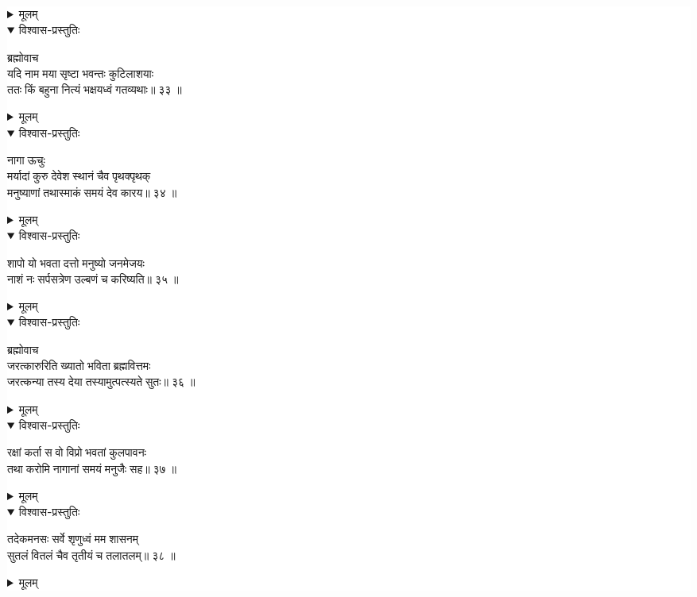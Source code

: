 <details><summary>मूलम्</summary></details>



<details open><summary>विश्वास-प्रस्तुतिः</summary>

ब्रह्मोवाच  
यदि नाम मया सृष्टा भवन्तः कुटिलाशयाः  
ततः किं बहुना नित्यं भक्षयध्वं गतव्यथाः॥ ३३ ॥
</details>

<details><summary>मूलम्</summary></details>



<details open><summary>विश्वास-प्रस्तुतिः</summary>

नागा ऊचुः  
मर्यादां कुरु देवेश स्थानं चैव पृथक्पृथक्  
मनुष्याणां तथास्माकं समयं देव कारय॥ ३४ ॥
</details>

<details><summary>मूलम्</summary></details>



<details open><summary>विश्वास-प्रस्तुतिः</summary>

शापो यो भवता दत्तो मनुष्यो जनमेजयः  
नाशं नः सर्पसत्रेण उल्बणं च करिष्यति॥ ३५ ॥
</details>

<details><summary>मूलम्</summary></details>



<details open><summary>विश्वास-प्रस्तुतिः</summary>

ब्रह्मोवाच  
जरत्कारुरिति ख्यातो भविता ब्रह्मवित्तमः  
जरत्कन्या तस्य देया तस्यामुत्पत्स्यते सुतः॥ ३६ ॥
</details>

<details><summary>मूलम्</summary></details>



<details open><summary>विश्वास-प्रस्तुतिः</summary>

रक्षां कर्ता स वो विप्रो भवतां कुलपावनः  
तथा करोमि नागानां समयं मनुजैः सह॥ ३७ ॥
</details>

<details><summary>मूलम्</summary></details>



<details open><summary>विश्वास-प्रस्तुतिः</summary>

तदेकमनसः सर्वे शृणुध्वं मम शासनम्  
सुतलं वितलं चैव तृतीयं च तलातलम्॥ ३८ ॥
</details>

<details><summary>मूलम्</summary></details>
